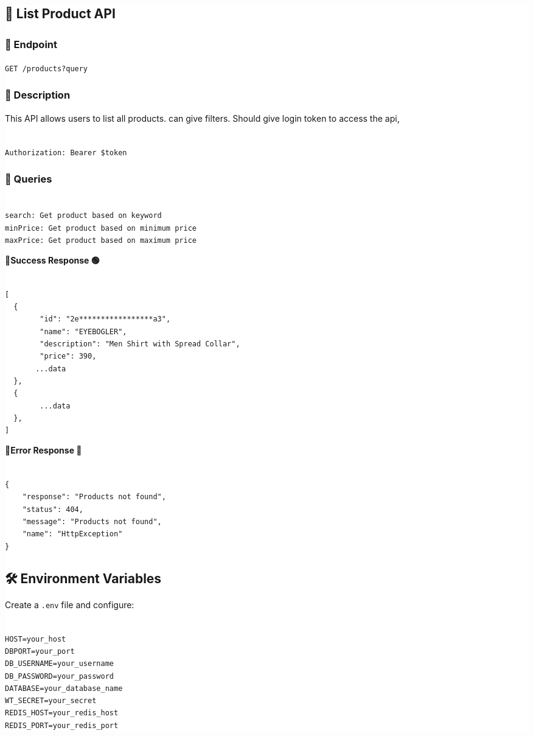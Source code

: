 <h2>📄 List Product API</h2>

<h3>🔹 Endpoint</h3>
<p><code>GET /products?query</code></p>

<h3>🔹 Description</h3>
<p>
   This API allows users to list all products. can give filters. Should give login token to access the api,
</p>
<pre><code>
Authorization: Bearer $token
</code></pre>

<h3>🔹 Queries</h3>
<pre><code>
search: Get product based on keyword
minPrice: Get product based on minimum price
maxPrice: Get product based on maximum price
</code></pre>

<p><strong>🔹Success Response 🟢</strong></p>
<pre><code>
[
  {
        "id": "2e*****************a3",
        "name": "EYEBOGLER",
        "description": "Men Shirt with Spread Collar",
        "price": 390,
       ...data
  },
  {
        ...data
  },
]
</code></pre>

<p><strong>🔹Error Response 🔴</strong></p>
<pre><code>
{
    "response": "Products not found",
    "status": 404,
    "message": "Products not found",
    "name": "HttpException"
}
</code></pre>



<h2>🛠️ Environment Variables</h2>
<p>Create a <code>.env</code> file and configure:</p>
<pre><code>
HOST=your_host
DBPORT=your_port
DB_USERNAME=your_username
DB_PASSWORD=your_password
DATABASE=your_database_name
WT_SECRET=your_secret
REDIS_HOST=your_redis_host
REDIS_PORT=your_redis_port
</code></pre>
